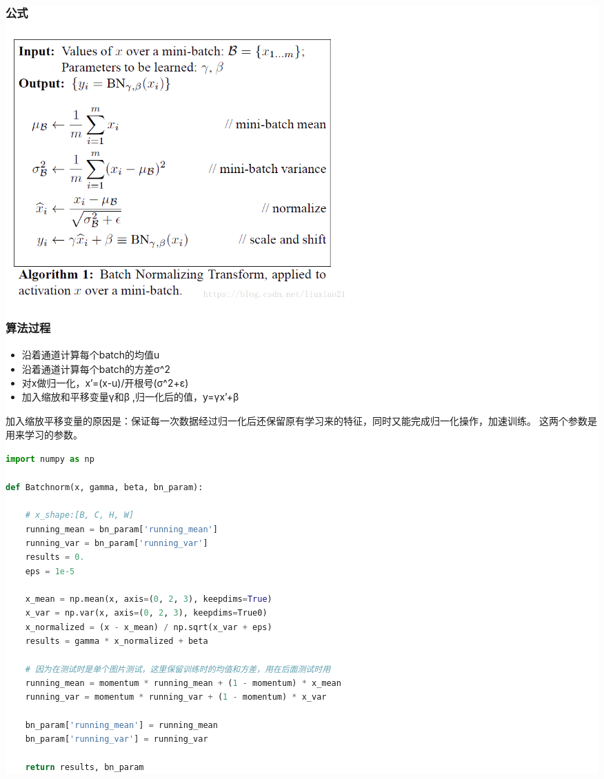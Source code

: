 ### 公式

![1537015525641](assets/1537015525641.png)

### 算法过程

* 沿着通道计算每个batch的均值u
* 沿着通道计算每个batch的方差σ^2
* 对x做归一化，x’=(x-u)/开根号(σ^2+ε)
* 加入缩放和平移变量γ和β ,归一化后的值，y=γx’+β

加入缩放平移变量的原因是：保证每一次数据经过归一化后还保留原有学习来的特征，同时又能完成归一化操作，加速训练。 这两个参数是用来学习的参数。

```python
import numpy as np

def Batchnorm(x, gamma, beta, bn_param):

    # x_shape:[B, C, H, W]
    running_mean = bn_param['running_mean']
    running_var = bn_param['running_var']
    results = 0.
    eps = 1e-5

    x_mean = np.mean(x, axis=(0, 2, 3), keepdims=True)
    x_var = np.var(x, axis=(0, 2, 3), keepdims=True0)
    x_normalized = (x - x_mean) / np.sqrt(x_var + eps)
    results = gamma * x_normalized + beta

    # 因为在测试时是单个图片测试，这里保留训练时的均值和方差，用在后面测试时用
    running_mean = momentum * running_mean + (1 - momentum) * x_mean
    running_var = momentum * running_var + (1 - momentum) * x_var

    bn_param['running_mean'] = running_mean
    bn_param['running_var'] = running_var

    return results, bn_param
```
